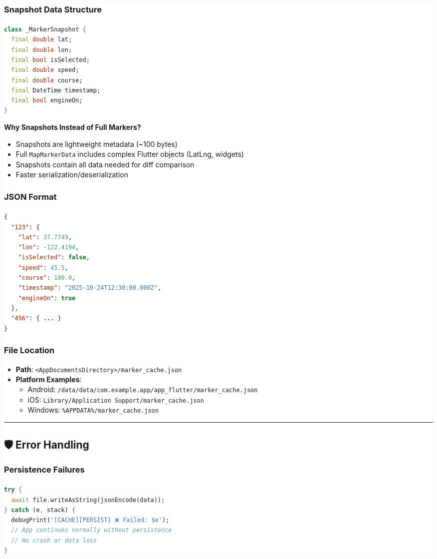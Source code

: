 ### Snapshot Data Structure

```dart
class _MarkerSnapshot {
  final double lat;
  final double lon;
  final bool isSelected;
  final double speed;
  final double course;
  final DateTime timestamp;
  final bool engineOn;
}
```

**Why Snapshots Instead of Full Markers?**
- Snapshots are lightweight metadata (~100 bytes)
- Full `MapMarkerData` includes complex Flutter objects (LatLng, widgets)
- Snapshots contain all data needed for diff comparison
- Faster serialization/deserialization

### JSON Format

```json
{
  "123": {
    "lat": 37.7749,
    "lon": -122.4194,
    "isSelected": false,
    "speed": 45.5,
    "course": 180.0,
    "timestamp": "2025-10-24T12:30:00.000Z",
    "engineOn": true
  },
  "456": { ... }
}
```

### File Location

- **Path**: `<AppDocumentsDirectory>/marker_cache.json`
- **Platform Examples**:
  - Android: `/data/data/com.example.app/app_flutter/marker_cache.json`
  - iOS: `Library/Application Support/marker_cache.json`
  - Windows: `%APPDATA%/marker_cache.json`

---

## 🛡️ Error Handling

### Persistence Failures

```dart
try {
  await file.writeAsString(jsonEncode(data));
} catch (e, stack) {
  debugPrint('[CACHE][PERSIST] ❌ Failed: $e');
  // App continues normally without persistence
  // No crash or data loss
}
```
